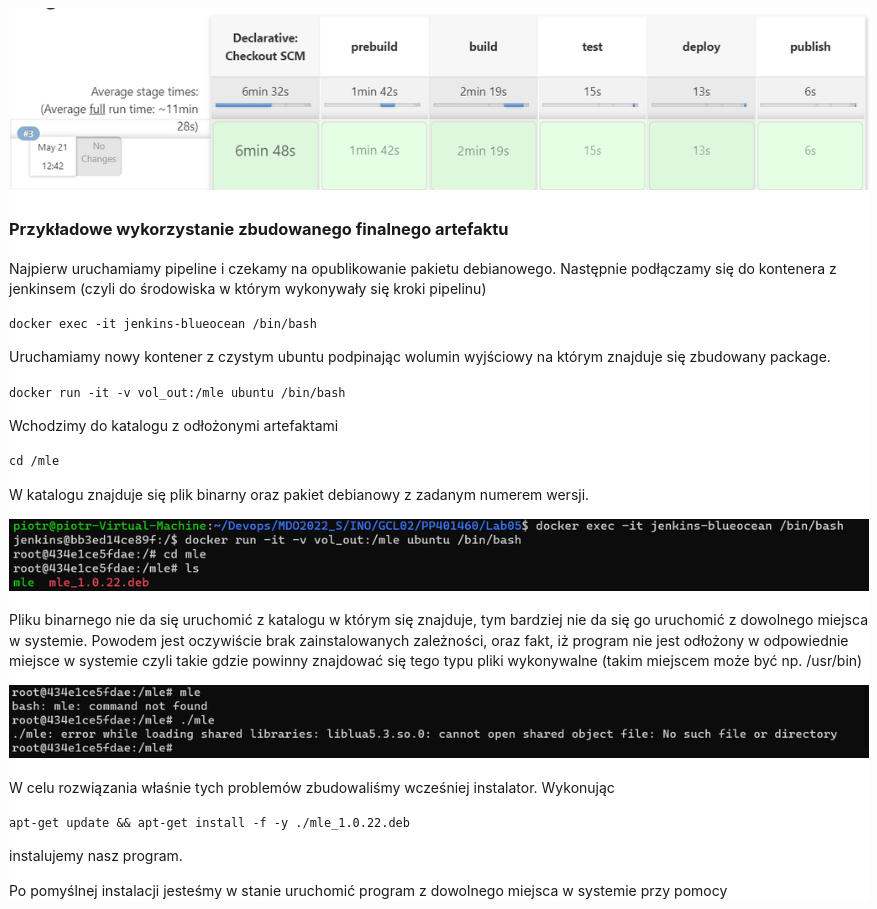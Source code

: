 ![](./pipeline_success.png)

### Przykładowe wykorzystanie zbudowanego finalnego artefaktu

Najpierw uruchamiamy pipeline i czekamy na opublikowanie pakietu debianowego. Następnie podłączamy się do kontenera z jenkinsem (czyli do środowiska w którym wykonywały się kroki pipelinu)

`docker exec -it jenkins-blueocean /bin/bash`

Uruchamiamy nowy kontener z czystym ubuntu podpinając wolumin wyjściowy na którym znajduje się zbudowany package.

`docker run -it -v vol_out:/mle ubuntu /bin/bash`

Wchodzimy do katalogu z odłożonymi artefaktami

`cd /mle`

W katalogu znajduje się plik binarny oraz pakiet debianowy z zadanym numerem wersji.


![](./demo_artifacts.png)

Pliku binarnego nie da się uruchomić z katalogu w którym się znajduje, tym bardziej nie da się go uruchomić z dowolnego miejsca w systemie. Powodem jest oczywiście brak zainstalowanych zależności, oraz fakt, iż program nie jest odłożony w odpowiednie miejsce w systemie czyli takie gdzie powinny znajdować się tego typu pliki wykonywalne (takim miejscem może być np. /usr/bin) 

![](./demo_run_fail.png)

W celu rozwiązania właśnie tych problemów zbudowaliśmy wcześniej instalator. Wykonując

`apt-get update && apt-get install -f -y ./mle_1.0.22.deb`

instalujemy nasz program. 

Po pomyślnej instalacji jesteśmy w stanie uruchomić program z dowolnego miejsca w systemie przy pomocy

